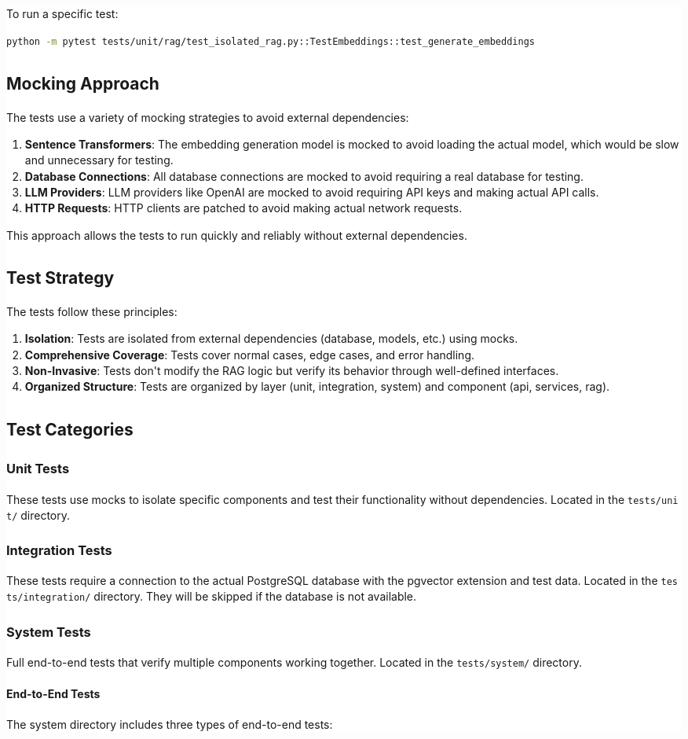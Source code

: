 To run a specific test:

```bash
python -m pytest tests/unit/rag/test_isolated_rag.py::TestEmbeddings::test_generate_embeddings
```

## Mocking Approach

The tests use a variety of mocking strategies to avoid external dependencies:

1. **Sentence Transformers**: The embedding generation model is mocked to avoid loading the actual model, which would be slow and unnecessary for testing.
2. **Database Connections**: All database connections are mocked to avoid requiring a real database for testing.
3. **LLM Providers**: LLM providers like OpenAI are mocked to avoid requiring API keys and making actual API calls.
4. **HTTP Requests**: HTTP clients are patched to avoid making actual network requests.

This approach allows the tests to run quickly and reliably without external dependencies.

## Test Strategy

The tests follow these principles:

1. **Isolation**: Tests are isolated from external dependencies (database, models, etc.) using mocks.
2. **Comprehensive Coverage**: Tests cover normal cases, edge cases, and error handling.
3. **Non-Invasive**: Tests don't modify the RAG logic but verify its behavior through well-defined interfaces.
4. **Organized Structure**: Tests are organized by layer (unit, integration, system) and component (api, services, rag).

## Test Categories

### Unit Tests

These tests use mocks to isolate specific components and test their functionality without dependencies. Located in the `tests/unit/` directory.

### Integration Tests

These tests require a connection to the actual PostgreSQL database with the pgvector extension and test data. Located in the `tests/integration/` directory. They will be skipped if the database is not available.

### System Tests

Full end-to-end tests that verify multiple components working together. Located in the `tests/system/` directory.

#### End-to-End Tests

The system directory includes three types of end-to-end tests:

